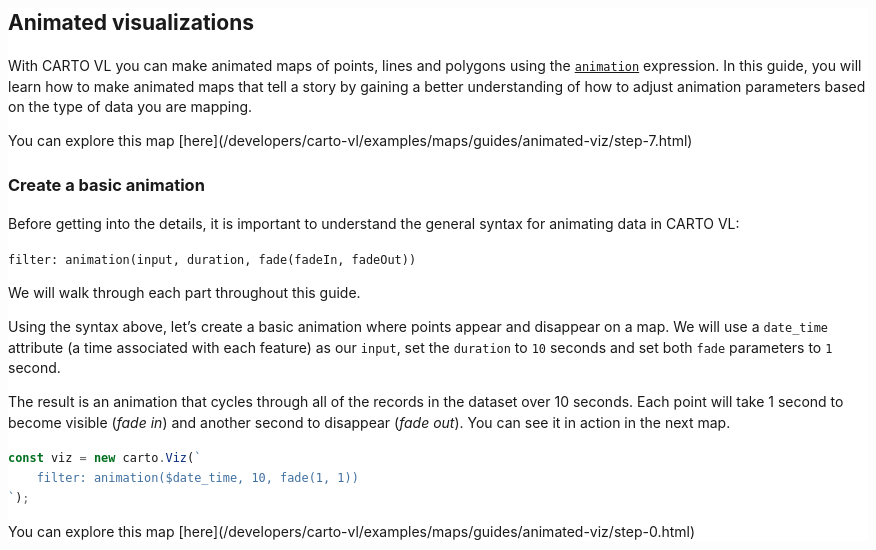 ## Animated visualizations
With CARTO VL you can make animated maps of points, lines and polygons using the [`animation`](/developers/carto-vl/reference/#cartoexpressionsanimation) expression. In this guide, you will learn how to make animated maps that tell a story by gaining a better understanding of how to adjust animation parameters based on the type of data you are mapping.

<div class="example-map">
    <iframe
        id="intro-guides-animation"
        src="/developers/carto-vl/examples/maps/guides/animated-viz/step-7.html"
        width="100%"
        height="500"
        style="margin: 20px auto !important"
        frameBorder="0">
    </iframe>
</div>
You can explore this map [here](/developers/carto-vl/examples/maps/guides/animated-viz/step-7.html)

### Create a basic animation
Before getting into the details, it is important to understand the general syntax for animating data in CARTO VL:

```CARTO_VL_Viz
filter: animation(input, duration, fade(fadeIn, fadeOut))
```

We will walk through each part throughout this guide.

Using the syntax above, let’s create a basic animation where points appear and disappear on a map. We will use a `date_time` attribute (a time associated with each feature) as our `input`, set the `duration` to `10` seconds and set both `fade` parameters to `1` second.

The result is an animation that cycles through all of the records in the dataset over 10 seconds. Each point will take 1 second to become visible (_fade in_) and another second to disappear (_fade out_). You can see it in action in the next map.

```js
const viz = new carto.Viz(`
    filter: animation($date_time, 10, fade(1, 1))
`);
```

<div class="example-map">
    <iframe
        id="guides-animation-step-0"
        src="/developers/carto-vl/examples/maps/guides/animated-viz/step-0.html"
        width="100%"
        height="500"
        style="margin: 20px auto !important"
        frameBorder="0">
    </iframe>
</div>
You can explore this map [here](/developers/carto-vl/examples/maps/guides/animated-viz/step-0.html)
